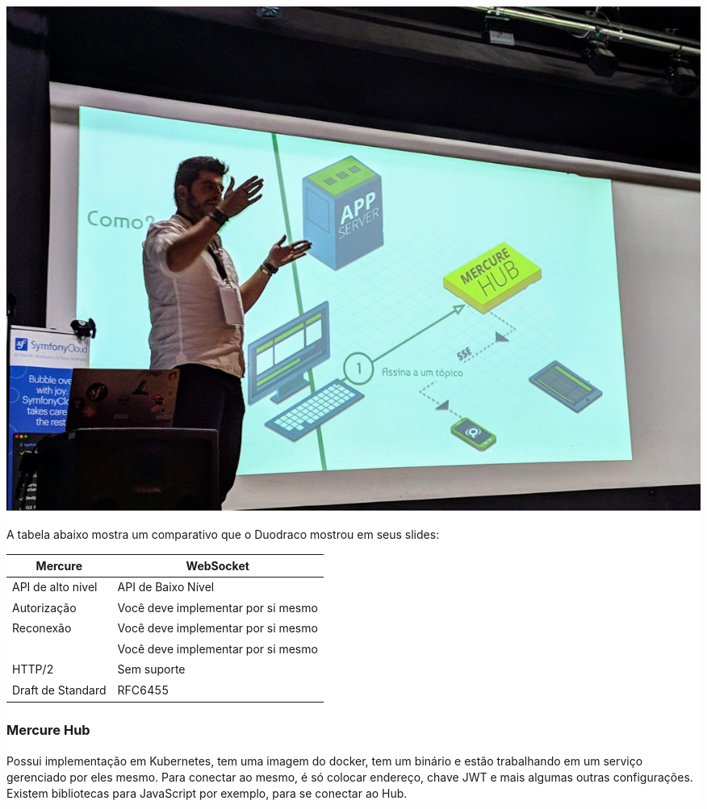 ![Anderson Casimiro, o Duodraco](./duodraco.jpg)

A tabela abaixo mostra um comparativo que o Duodraco mostrou em seus slides:

| Mercure           | WebSocket                          |
| ----------------- | ---------------------------------- |
| API de alto nivel | API de Baixo Nível                 |
| Autorização       | Você deve implementar por si mesmo |
| Reconexão         | Você deve implementar por si mesmo |
|                   | Você deve implementar por si mesmo |
| HTTP/2            | Sem suporte                        |
| Draft de Standard | RFC6455                            |

### Mercure Hub

Possui implementação em Kubernetes, tem uma imagem do docker, tem um binário e
estão trabalhando em um serviço gerenciado por eles mesmo. Para conectar ao
mesmo, é só colocar endereço, chave JWT e mais algumas outras configurações.
Existem bibliotecas para JavaScript por exemplo, para se conectar ao Hub.
